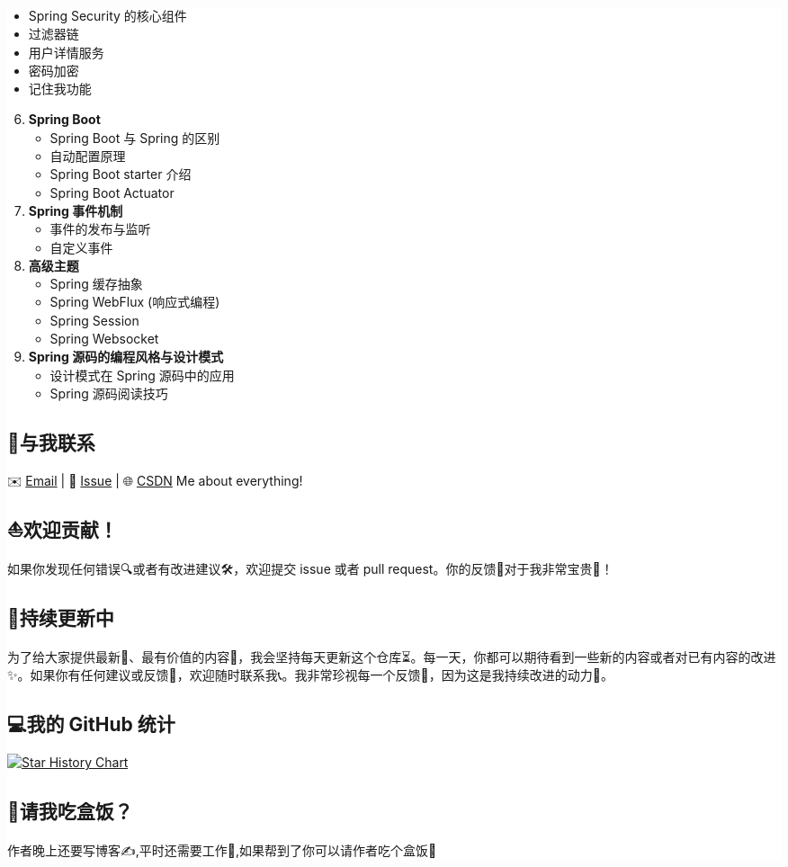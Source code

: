    - Spring Security 的核心组件
   - 过滤器链
   - 用户详情服务
   - 密码加密
   - 记住我功能
6. **Spring Boot**
   - Spring Boot 与 Spring 的区别
   - 自动配置原理
   - Spring Boot starter 介绍
   - Spring Boot Actuator
7. **Spring 事件机制**
   - 事件的发布与监听
   - 自定义事件
8. **高级主题**
   - Spring 缓存抽象
   - Spring WebFlux (响应式编程)
   - Spring Session
   - Spring Websocket
9. **Spring 源码的编程风格与设计模式**
   - 设计模式在 Spring 源码中的应用
   - Spring 源码阅读技巧

## 💬与我联系

✉️ [Email](xuchengshengsuper@163.com) | 💬 [Issue](https://github.com/xuchengsheng/spring-reading/issues) | 🌐 [CSDN](https://blog.csdn.net/duzhuang2399?type=blog)  Me about everything!

## ⛵欢迎贡献！

如果你发现任何错误🔍或者有改进建议🛠️，欢迎提交 issue 或者 pull request。你的反馈📢对于我非常宝贵💎！

## 🔄持续更新中

为了给大家提供最新🌱、最有价值的内容💼，我会坚持每天更新这个仓库⏳。每一天，你都可以期待看到一些新的内容或者对已有内容的改进✨。如果你有任何建议或反馈📣，欢迎随时联系我📞。我非常珍视每一个反馈💌，因为这是我持续改进的动力🚀。

## 💻我的 GitHub 统计

[![Star History Chart](https://api.star-history.com/svg?repos=xuchengsheng/spring-reading&type=Date)](https://star-history.com/#xuchengsheng/spring-reading&Date)

## 🍱请我吃盒饭？

作者晚上还要写博客✍️,平时还需要工作💼,如果帮到了你可以请作者吃个盒饭🥡
<div>